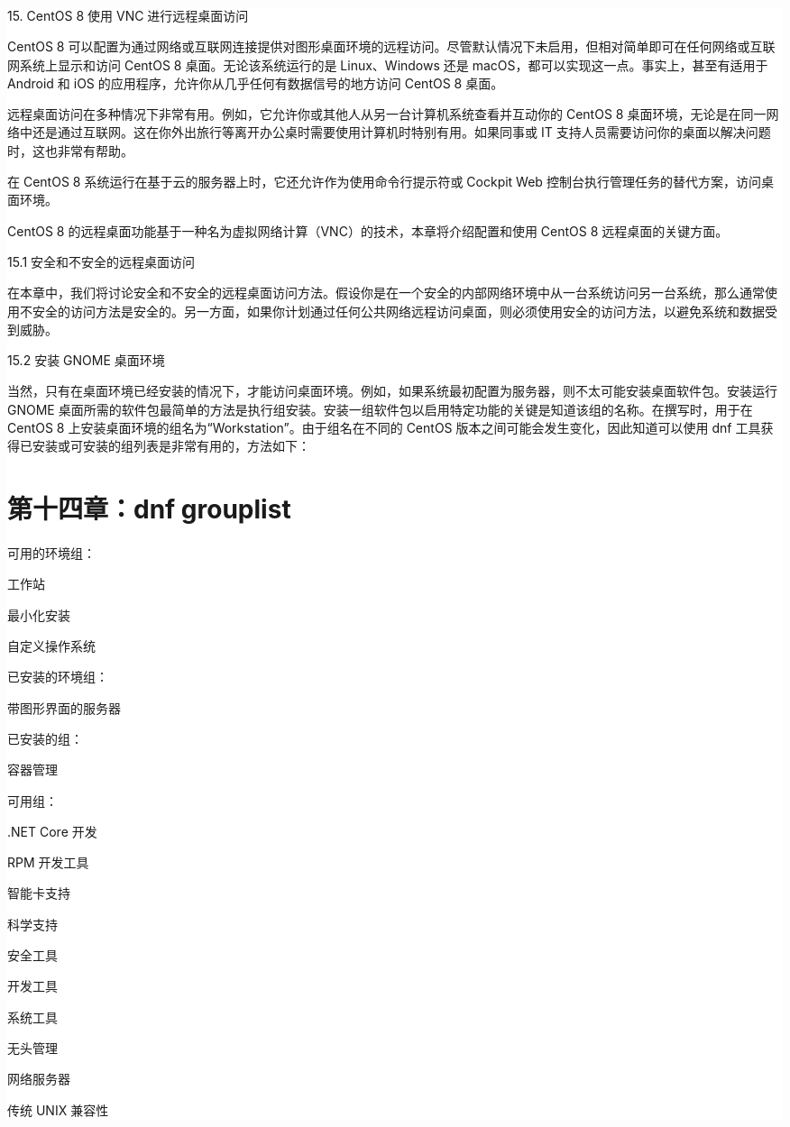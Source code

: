 15\. CentOS 8 使用 VNC 进行远程桌面访问

CentOS 8 可以配置为通过网络或互联网连接提供对图形桌面环境的远程访问。尽管默认情况下未启用，但相对简单即可在任何网络或互联网系统上显示和访问 CentOS 8 桌面。无论该系统运行的是 Linux、Windows 还是 macOS，都可以实现这一点。事实上，甚至有适用于 Android 和 iOS 的应用程序，允许你从几乎任何有数据信号的地方访问 CentOS 8 桌面。

远程桌面访问在多种情况下非常有用。例如，它允许你或其他人从另一台计算机系统查看并互动你的 CentOS 8 桌面环境，无论是在同一网络中还是通过互联网。这在你外出旅行等离开办公桌时需要使用计算机时特别有用。如果同事或 IT 支持人员需要访问你的桌面以解决问题时，这也非常有帮助。

在 CentOS 8 系统运行在基于云的服务器上时，它还允许作为使用命令行提示符或 Cockpit Web 控制台执行管理任务的替代方案，访问桌面环境。

CentOS 8 的远程桌面功能基于一种名为虚拟网络计算（VNC）的技术，本章将介绍配置和使用 CentOS 8 远程桌面的关键方面。

15.1 安全和不安全的远程桌面访问

在本章中，我们将讨论安全和不安全的远程桌面访问方法。假设你是在一个安全的内部网络环境中从一台系统访问另一台系统，那么通常使用不安全的访问方法是安全的。另一方面，如果你计划通过任何公共网络远程访问桌面，则必须使用安全的访问方法，以避免系统和数据受到威胁。

15.2 安装 GNOME 桌面环境

当然，只有在桌面环境已经安装的情况下，才能访问桌面环境。例如，如果系统最初配置为服务器，则不太可能安装桌面软件包。安装运行 GNOME 桌面所需的软件包最简单的方法是执行组安装。安装一组软件包以启用特定功能的关键是知道该组的名称。在撰写时，用于在 CentOS 8 上安装桌面环境的组名为“Workstation”。由于组名在不同的 CentOS 版本之间可能会发生变化，因此知道可以使用 dnf 工具获得已安装或可安装的组列表是非常有用的，方法如下：

# 第十四章：dnf grouplist

可用的环境组：

工作站

最小化安装

自定义操作系统

已安装的环境组：

带图形界面的服务器

已安装的组：

容器管理

可用组：

.NET Core 开发

RPM 开发工具

智能卡支持

科学支持

安全工具

开发工具

系统工具

无头管理

网络服务器

传统 UNIX 兼容性
